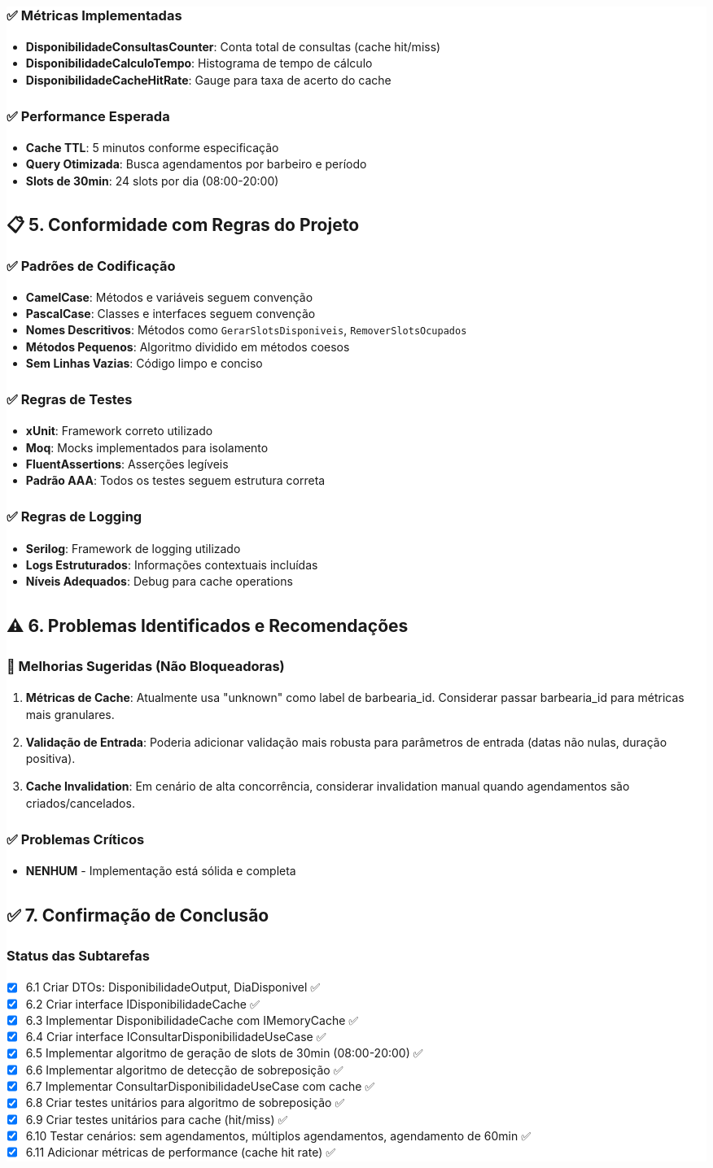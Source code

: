 ### ✅ Métricas Implementadas
- **DisponibilidadeConsultasCounter**: Conta total de consultas (cache hit/miss)
- **DisponibilidadeCalculoTempo**: Histograma de tempo de cálculo
- **DisponibilidadeCacheHitRate**: Gauge para taxa de acerto do cache

### ✅ Performance Esperada
- **Cache TTL**: 5 minutos conforme especificação
- **Query Otimizada**: Busca agendamentos por barbeiro e período
- **Slots de 30min**: 24 slots por dia (08:00-20:00)

## 📋 5. Conformidade com Regras do Projeto

### ✅ Padrões de Codificação
- **CamelCase**: Métodos e variáveis seguem convenção
- **PascalCase**: Classes e interfaces seguem convenção
- **Nomes Descritivos**: Métodos como `GerarSlotsDisponiveis`, `RemoverSlotsOcupados`
- **Métodos Pequenos**: Algoritmo dividido em métodos coesos
- **Sem Linhas Vazias**: Código limpo e conciso

### ✅ Regras de Testes
- **xUnit**: Framework correto utilizado
- **Moq**: Mocks implementados para isolamento
- **FluentAssertions**: Asserções legíveis
- **Padrão AAA**: Todos os testes seguem estrutura correta

### ✅ Regras de Logging
- **Serilog**: Framework de logging utilizado
- **Logs Estruturados**: Informações contextuais incluídas
- **Níveis Adequados**: Debug para cache operations

## ⚠️ 6. Problemas Identificados e Recomendações

### 🔧 Melhorias Sugeridas (Não Bloqueadoras)

1. **Métricas de Cache**: Atualmente usa "unknown" como label de barbearia_id. Considerar passar barbearia_id para métricas mais granulares.

2. **Validação de Entrada**: Poderia adicionar validação mais robusta para parâmetros de entrada (datas não nulas, duração positiva).

3. **Cache Invalidation**: Em cenário de alta concorrência, considerar invalidation manual quando agendamentos são criados/cancelados.

### ✅ Problemas Críticos
- **NENHUM** - Implementação está sólida e completa

## ✅ 7. Confirmação de Conclusão

### Status das Subtarefas
- [x] 6.1 Criar DTOs: DisponibilidadeOutput, DiaDisponivel ✅
- [x] 6.2 Criar interface IDisponibilidadeCache ✅
- [x] 6.3 Implementar DisponibilidadeCache com IMemoryCache ✅
- [x] 6.4 Criar interface IConsultarDisponibilidadeUseCase ✅
- [x] 6.5 Implementar algoritmo de geração de slots de 30min (08:00-20:00) ✅
- [x] 6.6 Implementar algoritmo de detecção de sobreposição ✅
- [x] 6.7 Implementar ConsultarDisponibilidadeUseCase com cache ✅
- [x] 6.8 Criar testes unitários para algoritmo de sobreposição ✅
- [x] 6.9 Criar testes unitários para cache (hit/miss) ✅
- [x] 6.10 Testar cenários: sem agendamentos, múltiplos agendamentos, agendamento de 60min ✅
- [x] 6.11 Adicionar métricas de performance (cache hit rate) ✅